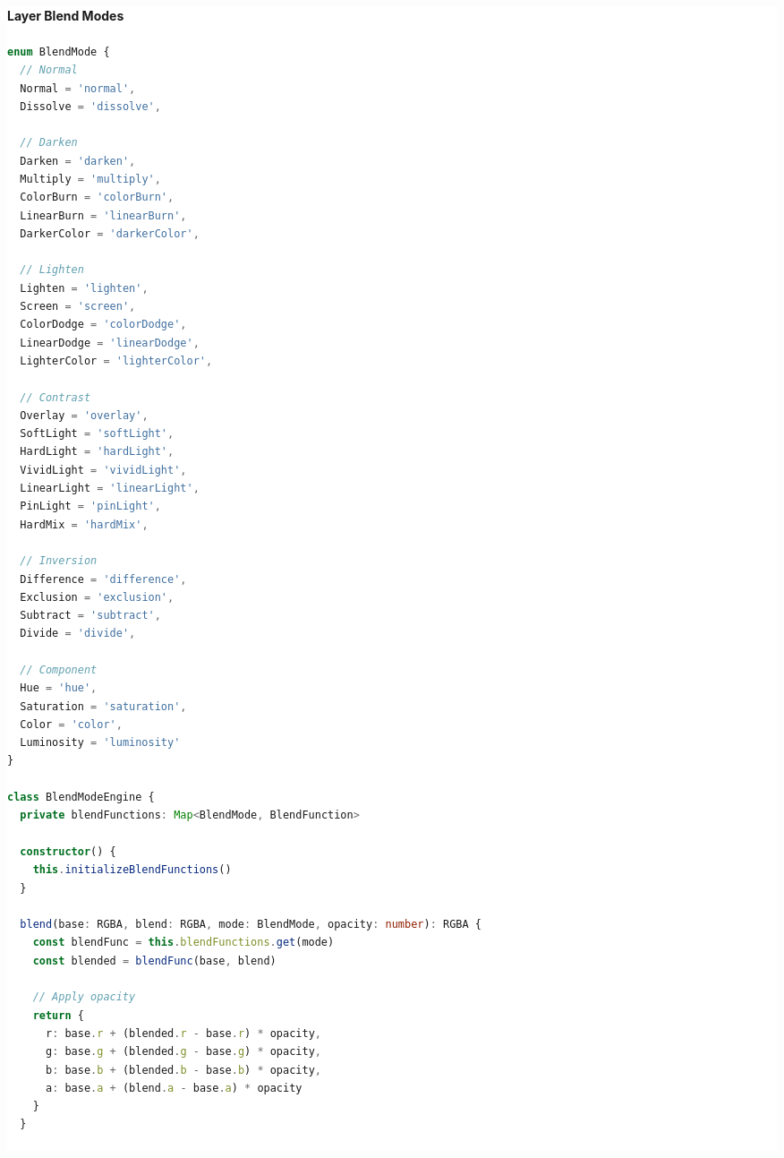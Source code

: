 #### Layer Blend Modes
```typescript
enum BlendMode {
  // Normal
  Normal = 'normal',
  Dissolve = 'dissolve',
  
  // Darken
  Darken = 'darken',
  Multiply = 'multiply',
  ColorBurn = 'colorBurn',
  LinearBurn = 'linearBurn',
  DarkerColor = 'darkerColor',
  
  // Lighten
  Lighten = 'lighten',
  Screen = 'screen',
  ColorDodge = 'colorDodge',
  LinearDodge = 'linearDodge',
  LighterColor = 'lighterColor',
  
  // Contrast
  Overlay = 'overlay',
  SoftLight = 'softLight',
  HardLight = 'hardLight',
  VividLight = 'vividLight',
  LinearLight = 'linearLight',
  PinLight = 'pinLight',
  HardMix = 'hardMix',
  
  // Inversion
  Difference = 'difference',
  Exclusion = 'exclusion',
  Subtract = 'subtract',
  Divide = 'divide',
  
  // Component
  Hue = 'hue',
  Saturation = 'saturation',
  Color = 'color',
  Luminosity = 'luminosity'
}

class BlendModeEngine {
  private blendFunctions: Map<BlendMode, BlendFunction>
  
  constructor() {
    this.initializeBlendFunctions()
  }
  
  blend(base: RGBA, blend: RGBA, mode: BlendMode, opacity: number): RGBA {
    const blendFunc = this.blendFunctions.get(mode)
    const blended = blendFunc(base, blend)
    
    // Apply opacity
    return {
      r: base.r + (blended.r - base.r) * opacity,
      g: base.g + (blended.g - base.g) * opacity,
      b: base.b + (blended.b - base.b) * opacity,
      a: base.a + (blend.a - base.a) * opacity
    }
  }
  
```
